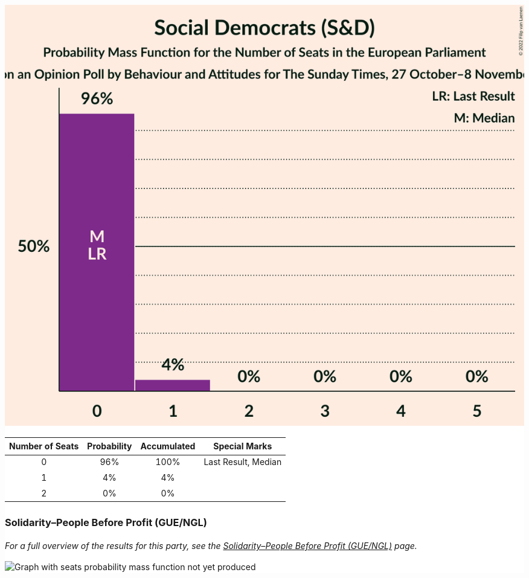 ![Graph with seats probability mass function not yet produced](2022-11-08-BehaviourandAttitudes-seats-pmf-socialdemocratssd.png "Seats Probability Mass Function")

| Number of Seats | Probability | Accumulated | Special Marks |
|:---------------:|:-----------:|:-----------:|:-------------:|
| 0 | 96% | 100% | Last Result, Median |
| 1 | 4% | 4% |  |
| 2 | 0% | 0% |  |

### Solidarity–People Before Profit (GUE/NGL)

*For a full overview of the results for this party, see the [Solidarity–People Before Profit (GUE/NGL)](party-solidarity–peoplebeforeprofitguengl.html) page.*

![Graph with seats probability mass function not yet produced](2022-11-08-BehaviourandAttitudes-seats-pmf-solidarity–peoplebeforeprofitguengl.png "Seats Probability Mass Function")
